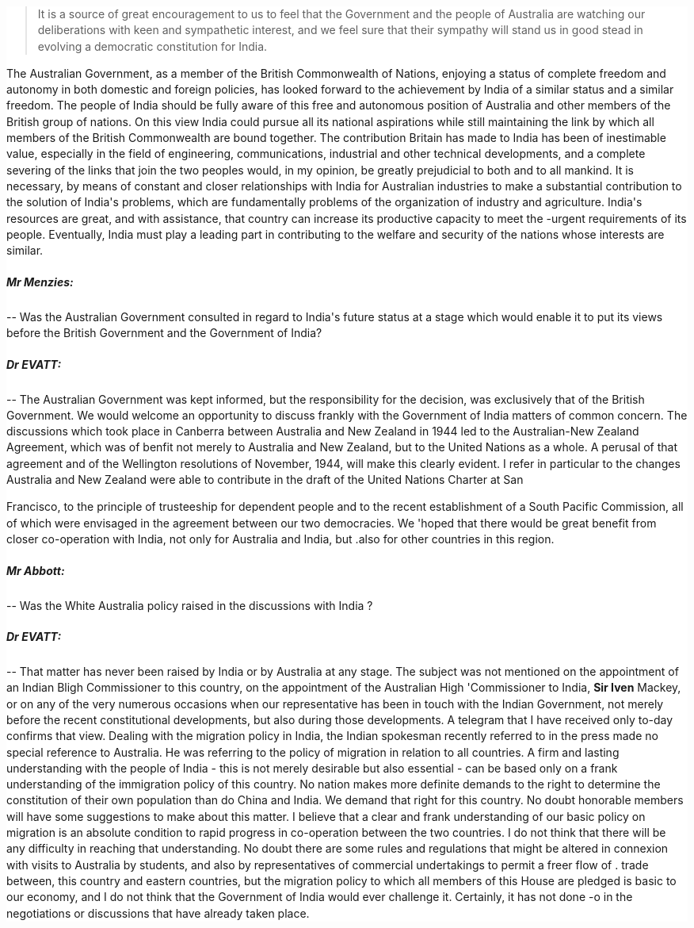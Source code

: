   >It is a source of great encouragement to us to feel that the Government and the people of Australia are watching our deliberations with keen and sympathetic interest, and we feel sure that their sympathy will stand us in good stead in evolving a democratic constitution for India. 

The Australian Government, as a member of the British Commonwealth of Nations, enjoying a status of complete freedom and autonomy in both domestic and foreign policies, has looked forward to the achievement by India of a similar status and a similar freedom. The people of India should be fully aware of this free and autonomous position of Australia and other members of the British group of nations. On this view India could pursue all its national aspirations while still maintaining the link by which all members of the British Commonwealth are bound together. The contribution Britain has made to India has been of inestimable value, especially in the field of engineering, communications, industrial and other technical developments, and a complete severing of the links that join the two peoples would, in my opinion, be greatly prejudicial to both and to all mankind. It is necessary, by means of constant and closer relationships with India for Australian industries to make a substantial contribution to the solution of India's problems, which are fundamentally problems of the organization of industry and agriculture. India's resources are great, and with assistance, that country can increase its productive capacity to meet the -urgent requirements of its people. Eventually, India must play a leading part in contributing to the welfare and security of the nations whose interests are similar. 

##### Mr Menzies:

-- Was the Australian Government consulted in regard to India's future status at a stage which would enable it to put its views before the British Government and the Government of India? 

##### Dr EVATT:

-- The Australian Government was kept informed, but the responsibility for the decision, was exclusively that of the British Government. We would welcome an opportunity to discuss frankly with the Government of India matters of common concern. The discussions which took place in Canberra between Australia and New Zealand in 1944 led to the Australian-New Zealand Agreement, which was of  benfit  not merely to Australia and New Zealand, but to the United Nations as a whole. A perusal of that agreement and of the Wellington resolutions of November, 1944, will make this clearly evident. I refer in particular to the changes Australia and New Zealand were able to contribute in the draft of the United Nations Charter at San 

Francisco, to the principle of trusteeship for dependent people and to the recent establishment of a South Pacific Commission, all of which were envisaged in the agreement between our two democracies. We 'hoped that there would be great benefit from closer co-operation with India, not only for Australia and India, but .also for other countries in this region. 

##### Mr Abbott:

-- Was the White Australia policy raised in the discussions with India ? 

##### Dr EVATT:

-- That matter has never been raised by India or by Australia at any stage. The subject was not mentioned on the appointment of an Indian Bligh Commissioner to this country, on the appointment of the Australian High 'Commissioner to India,  **Sir Iven**  Mackey, or on any of the very numerous occasions when our representative has been in touch with the Indian Government, not merely before the recent constitutional developments, but also during those developments. A telegram that I have received only to-day confirms that view. Dealing with the migration policy in India, the Indian spokesman recently referred to in the press made no special reference to Australia. He was referring to the policy of migration in relation to all countries. A firm and lasting understanding with the people of India - this is not merely desirable but also essential - can be based only on a frank understanding of the immigration policy of this country. No nation makes more definite demands to the right to determine the constitution of their own population than do China and India. We demand that right for this country. No doubt honorable members will have some suggestions to make about this matter. I believe that a clear and frank understanding of our basic policy on migration is an absolute condition to rapid progress in co-operation between the two countries. I do not think that there will be any difficulty in reaching that understanding. No doubt there are some rules and regulations that might be altered in connexion with visits to Australia by students, and also by representatives of commercial undertakings to permit a freer flow of . trade between, this country and eastern countries, but the migration policy to which all members of this House are pledged is basic to our economy, and I do not think that the Government of India would ever challenge it. Certainly, it has not done -o in the negotiations or discussions that have already taken place. 